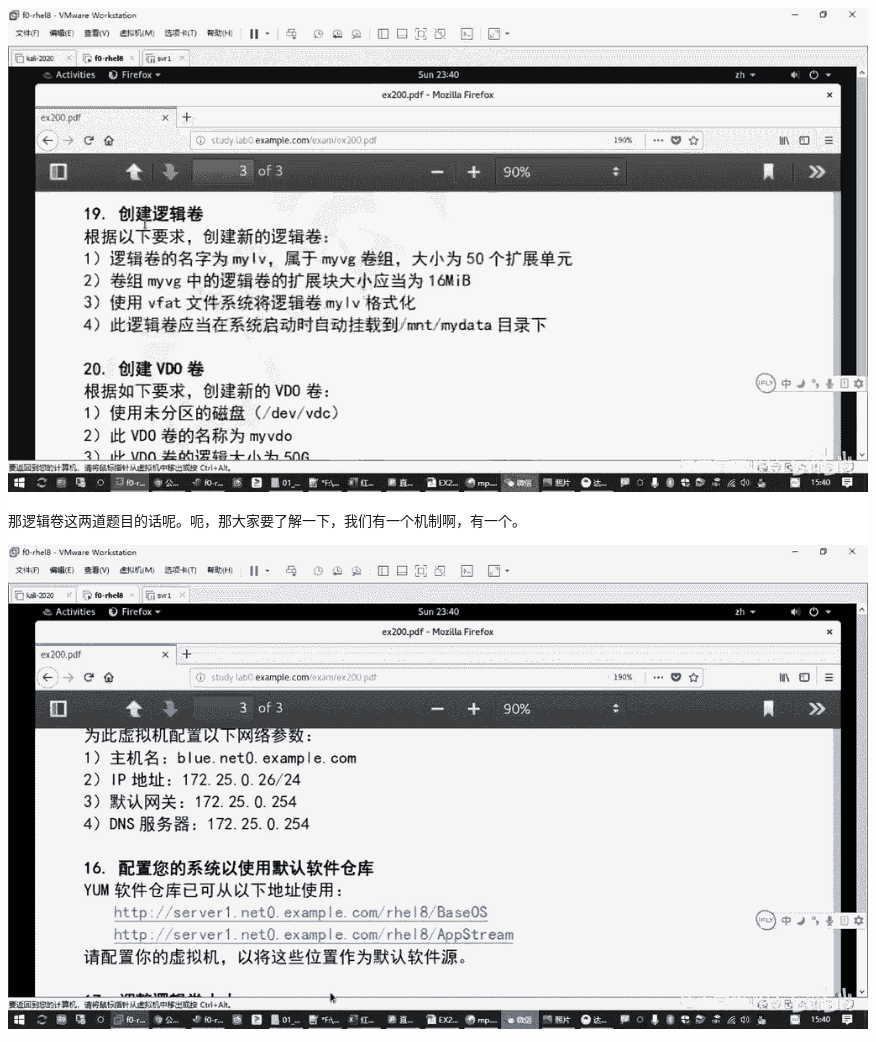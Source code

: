 ![](img/23eb5eb67f206553a7d1eab6239e7b7e_3.png)

那逻辑卷这两道题目的话呢。呃，那大家要了解一下，我们有一个机制啊，有一个。

![](img/23eb5eb67f206553a7d1eab6239e7b7e_5.png)
